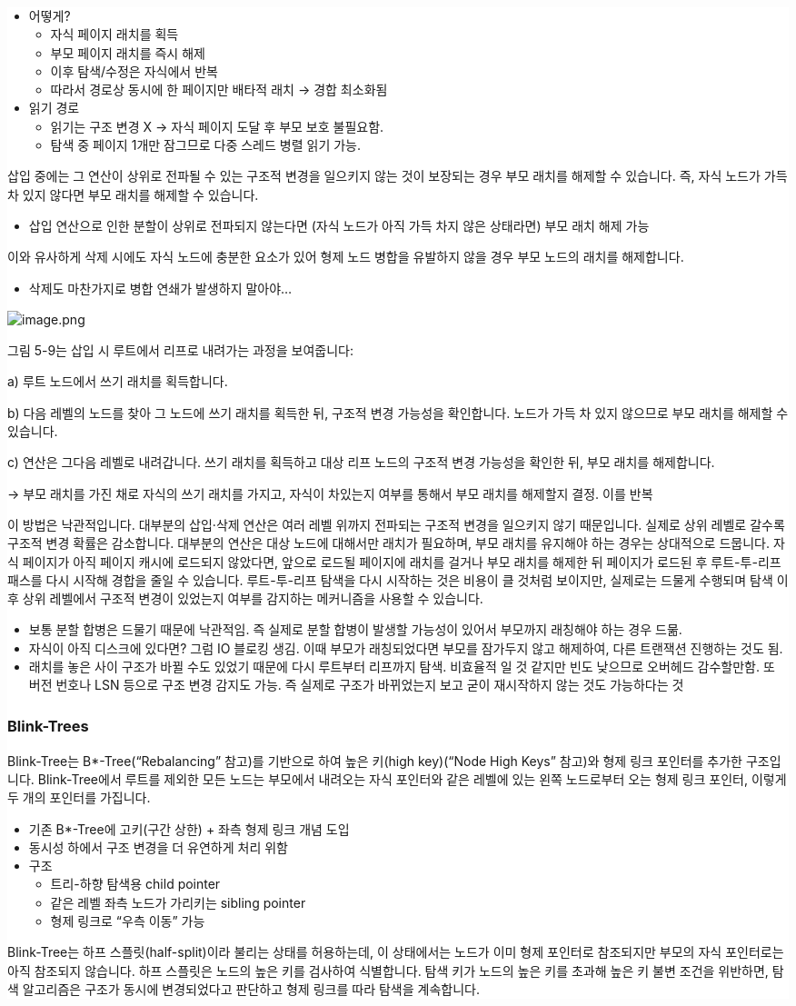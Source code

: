 - 어떻게?
  - 자식 페이지 래치를 획득
  - 부모 페이지 래치를 즉시 해제
  - 이후 탐색/수정은 자식에서 반복
  - 따라서 경로상 동시에 한 페이지만 배타적 래치 → 경합 최소화됨
- 읽기 경로
  - 읽기는 구조 변경 X → 자식 페이지 도달 후 부모 보호 불필요함.
  - 탐색 중 페이지 1개만 잠그므로 다중 스레드 병렬 읽기 가능.

삽입 중에는 그 연산이 상위로 전파될 수 있는 구조적 변경을 일으키지 않는 것이 보장되는 경우 부모 래치를 해제할 수 있습니다. 즉, 자식 노드가 가득 차 있지 않다면 부모 래치를 해제할 수 있습니다.

- 삽입 연산으로 인한 분할이 상위로 전파되지 않는다면 (자식 노드가 아직 가득 차지 않은 상태라면) 부모 래치 해제 가능

이와 유사하게 삭제 시에도 자식 노드에 충분한 요소가 있어 형제 노드 병합을 유발하지 않을 경우 부모 노드의 래치를 해제합니다.

- 삭제도 마찬가지로 병합 연쇄가 발생하지 말아야…

![image.png](%E1%84%80%E1%85%A9%E1%84%80%E1%85%B3%E1%86%B8%20%E1%84%87%E1%85%A2%E1%86%A8%E1%84%8B%E1%85%A6%E1%86%AB%E1%84%83%E1%85%B3%20%E1%84%89%E1%85%B3%E1%84%90%E1%85%A5%E1%84%83%E1%85%B5%2010%E1%84%8C%E1%85%AE%E1%84%8E%E1%85%A1%2022e998e1b70980c7ae9bffe41c01c402/image%202.png)

그림 5-9는 삽입 시 루트에서 리프로 내려가는 과정을 보여줍니다:

a) 루트 노드에서 쓰기 래치를 획득합니다.

b) 다음 레벨의 노드를 찾아 그 노드에 쓰기 래치를 획득한 뒤, 구조적 변경 가능성을 확인합니다. 노드가 가득 차 있지 않으므로 부모 래치를 해제할 수 있습니다.

c) 연산은 그다음 레벨로 내려갑니다. 쓰기 래치를 획득하고 대상 리프 노드의 구조적 변경 가능성을 확인한 뒤, 부모 래치를 해제합니다.

→ 부모 래치를 가진 채로 자식의 쓰기 래치를 가지고, 자식이 차있는지 여부를 통해서 부모 래치를 해제할지 결정. 이를 반복

이 방법은 낙관적입니다. 대부분의 삽입·삭제 연산은 여러 레벨 위까지 전파되는 구조적 변경을 일으키지 않기 때문입니다. 실제로 상위 레벨로 갈수록 구조적 변경 확률은 감소합니다. 대부분의 연산은 대상 노드에 대해서만 래치가 필요하며, 부모 래치를 유지해야 하는 경우는 상대적으로 드뭅니다. 자식 페이지가 아직 페이지 캐시에 로드되지 않았다면, 앞으로 로드될 페이지에 래치를 걸거나 부모 래치를 해제한 뒤 페이지가 로드된 후 루트-투-리프 패스를 다시 시작해 경합을 줄일 수 있습니다. 루트-투-리프 탐색을 다시 시작하는 것은 비용이 클 것처럼 보이지만, 실제로는 드물게 수행되며 탐색 이후 상위 레벨에서 구조적 변경이 있었는지 여부를 감지하는 메커니즘을 사용할 수 있습니다.

- 보통 분할 합병은 드물기 때문에 낙관적임. 즉 실제로 분할 합병이 발생할 가능성이 있어서 부모까지 래칭해야 하는 경우 드묾.
- 자식이 아직 디스크에 있다면? 그럼 IO 블로킹 생김. 이때 부모가 래칭되었다면 부모를 잠가두지 않고 해제하여, 다른 트랜잭션 진행하는 것도 됨.
- 래치를 놓은 사이 구조가 바뀔 수도 있었기 때문에 다시 루트부터 리프까지 탐색. 비효율적 일 것 같지만 빈도 낮으므로 오버헤드 감수할만함. 또 버전 번호나 LSN 등으로 구조 변경 감지도 가능. 즉 실제로 구조가 바뀌었는지 보고 굳이 재시작하지 않는 것도 가능하다는 것

### Blink-Trees

Blink-Tree는 B\*-Tree(“Rebalancing” 참고)를 기반으로 하여 높은 키(high key)(“Node High Keys” 참고)와 형제 링크 포인터를 추가한 구조입니다. Blink-Tree에서 루트를 제외한 모든 노드는 부모에서 내려오는 자식 포인터와 같은 레벨에 있는 왼쪽 노드로부터 오는 형제 링크 포인터, 이렇게 두 개의 포인터를 가집니다.

- 기존 B\*-Tree에 고키(구간 상한) + 좌측 형제 링크 개념 도입
- 동시성 하에서 구조 변경을 더 유연하게 처리 위함
- 구조
  - 트리-하향 탐색용 child pointer
  - 같은 레벨 좌측 노드가 가리키는 sibling pointer
  - 형제 링크로 “우측 이동” 가능

Blink-Tree는 하프 스플릿(half-split)이라 불리는 상태를 허용하는데, 이 상태에서는 노드가 이미 형제 포인터로 참조되지만 부모의 자식 포인터로는 아직 참조되지 않습니다. 하프 스플릿은 노드의 높은 키를 검사하여 식별합니다. 탐색 키가 노드의 높은 키를 초과해 높은 키 불변 조건을 위반하면, 탐색 알고리즘은 구조가 동시에 변경되었다고 판단하고 형제 링크를 따라 탐색을 계속합니다.
